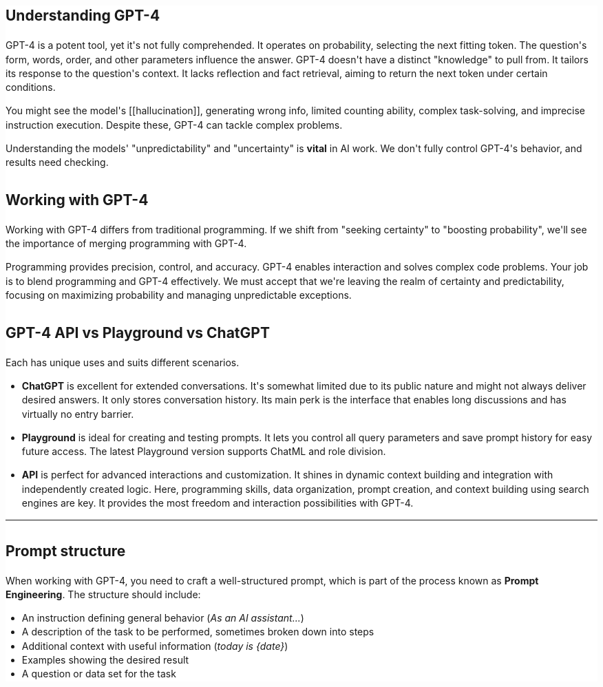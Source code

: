 
## Understanding GPT-4

GPT-4 is a potent tool, yet it's not fully comprehended. It operates on probability, selecting the next fitting token. The question's form, words, order, and other parameters influence the answer. GPT-4 doesn't have a distinct "knowledge" to pull from. It tailors its response to the question's context. It lacks reflection and fact retrieval, aiming to return the next token under certain conditions.

You might see the model's [[hallucination]], generating wrong info, limited counting ability, complex task-solving, and imprecise instruction execution. Despite these, GPT-4 can tackle complex problems.

Understanding the models' "unpredictability" and "uncertainty" is **vital** in AI work. We don't fully control GPT-4's behavior, and results need checking.

## Working with GPT-4

Working with GPT-4 differs from traditional programming. If we shift from "seeking certainty" to "boosting probability", we'll see the importance of merging programming with GPT-4.

Programming provides precision, control, and accuracy. GPT-4 enables interaction and solves complex code problems. Your job is to blend programming and GPT-4 effectively. We must accept that we're leaving the realm of certainty and predictability, focusing on maximizing probability and managing unpredictable exceptions.

## GPT-4 API vs Playground vs ChatGPT

Each has unique uses and suits different scenarios.

- **ChatGPT** is excellent for extended conversations. It's somewhat limited due to its public nature and might not always deliver desired answers. It only stores conversation history. Its main perk is the interface that enables long discussions and has virtually no entry barrier.

- **Playground** is ideal for creating and testing prompts. It lets you control all query parameters and save prompt history for easy future access. The latest Playground version supports ChatML and role division.

- **API** is perfect for advanced interactions and customization. It shines in dynamic context building and integration with independently created logic. Here, programming skills, data organization, prompt creation, and context building using search engines are key. It provides the most freedom and interaction possibilities with GPT-4.

---

## Prompt structure

When working with GPT-4, you need to craft a well-structured prompt, which is part of the process known as **Prompt Engineering**. The structure should include:

- An instruction defining general behavior (_As an AI assistant..._)
- A description of the task to be performed, sometimes broken down into steps
- Additional context with useful information (_today is {date}_)
- Examples showing the desired result
- A question or data set for the task
